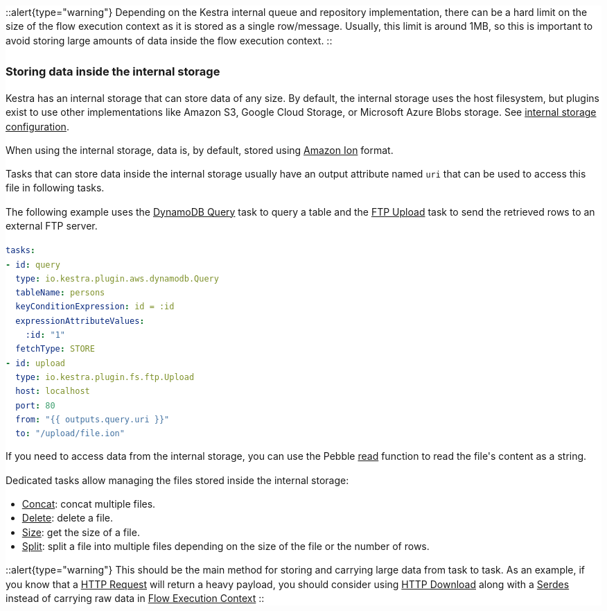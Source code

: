 ::alert{type="warning"}
Depending on the Kestra internal queue and repository implementation, there can be a hard limit on the size of the flow execution context as it is stored as a single row/message. Usually, this limit is around 1MB, so this is important to avoid storing large amounts of data inside the flow execution context.
::

### Storing data inside the internal storage

Kestra has an internal storage that can store data of any size. By default, the internal storage uses the host filesystem, but plugins exist to use other implementations like Amazon S3, Google Cloud Storage, or Microsoft Azure Blobs storage. See [internal storage configuration](../10.administrator-guide/01.configuration/02.storage.md).

When using the internal storage, data is, by default, stored using [Amazon Ion](https://amazon-ion.github.io/ion-docs/) format.

Tasks that can store data inside the internal storage usually have an output attribute named `uri` that can be used to access this file in following tasks.

The following example uses the [DynamoDB Query](/plugins/plugin-aws/tasks/dynamodb/io.kestra.plugin.aws.dynamodb.query) task to query a table and the [FTP Upload](/plugins/plugin-fs/tasks/ftp/io.kestra.plugin.fs.ftp.upload) task to send the retrieved rows to an external FTP server.

```yaml
tasks:
- id: query
  type: io.kestra.plugin.aws.dynamodb.Query
  tableName: persons
  keyConditionExpression: id = :id
  expressionAttributeValues:
    :id: "1"
  fetchType: STORE
- id: upload
  type: io.kestra.plugin.fs.ftp.Upload
  host: localhost
  port: 80
  from: "{{ outputs.query.uri }}"
  to: "/upload/file.ion"
```

If you need to access data from the internal storage, you can use the Pebble [read](../07.concepts/expression/04.function.md#read) function to read the file's content as a string.

Dedicated tasks allow managing the files stored inside the internal storage:
- [Concat](/plugins/core/tasks/storages/io.kestra.core.tasks.storages.concat): concat multiple files.
- [Delete](/plugins/core/tasks/storages/io.kestra.core.tasks.storages.delete): delete a file.
- [Size](/plugins/core/tasks/storages/io.kestra.core.tasks.storages.size): get the size of a file.
- [Split](/plugins/core/tasks/storages/io.kestra.core.tasks.storages.split): split a file into multiple files depending on the size of the file or the number of rows.

::alert{type="warning"}
This should be the main method for storing and carrying large data from task to task.
As an example, if you know that a [HTTP Request](/plugins/plugin-fs/tasks/http/io.kestra.plugin.fs.http.request) will return a heavy payload, you should consider using [HTTP Download](/plugins/plugin-fs/tasks/http/io.kestra.plugin.fs.http.download) along with a [Serdes](/plugins/plugin-serdes) instead of carrying raw data in [Flow Execution Context](#storing-data-inside-the-flow-execution-context)
::
